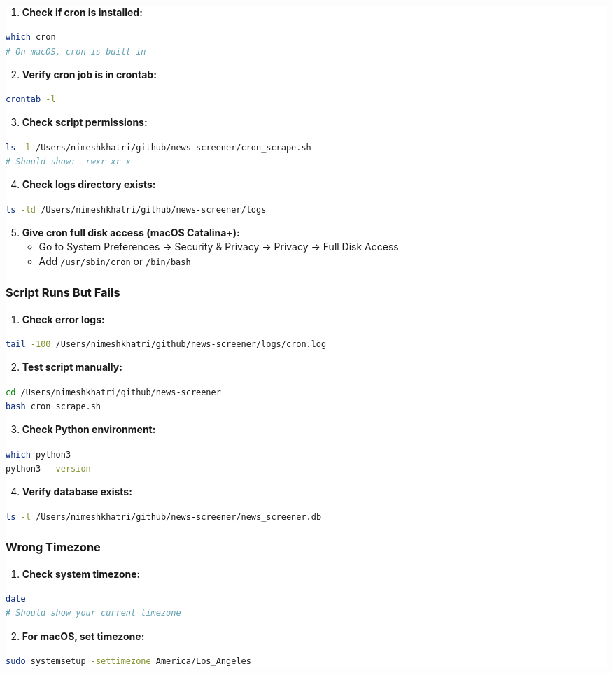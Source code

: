 1. **Check if cron is installed:**
```bash
which cron
# On macOS, cron is built-in
```

2. **Verify cron job is in crontab:**
```bash
crontab -l
```

3. **Check script permissions:**
```bash
ls -l /Users/nimeshkhatri/github/news-screener/cron_scrape.sh
# Should show: -rwxr-xr-x
```

4. **Check logs directory exists:**
```bash
ls -ld /Users/nimeshkhatri/github/news-screener/logs
```

5. **Give cron full disk access (macOS Catalina+):**
   - Go to System Preferences → Security & Privacy → Privacy → Full Disk Access
   - Add `/usr/sbin/cron` or `/bin/bash`

### Script Runs But Fails

1. **Check error logs:**
```bash
tail -100 /Users/nimeshkhatri/github/news-screener/logs/cron.log
```

2. **Test script manually:**
```bash
cd /Users/nimeshkhatri/github/news-screener
bash cron_scrape.sh
```

3. **Check Python environment:**
```bash
which python3
python3 --version
```

4. **Verify database exists:**
```bash
ls -l /Users/nimeshkhatri/github/news-screener/news_screener.db
```

### Wrong Timezone

1. **Check system timezone:**
```bash
date
# Should show your current timezone
```

2. **For macOS, set timezone:**
```bash
sudo systemsetup -settimezone America/Los_Angeles
```
